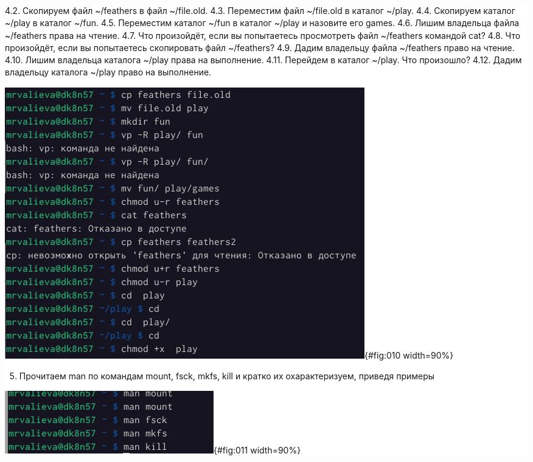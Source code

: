 4.2. Скопируем файл ~/feathers в файл ~/file.old.
4.3. Переместим файл ~/file.old в каталог ~/play.
4.4. Скопируем каталог ~/play в каталог ~/fun.
4.5. Переместим каталог ~/fun в каталог ~/play и назовите его games.
4.6. Лишим владельца файла ~/feathers права на чтение.
4.7. Что произойдёт, если вы попытаетесь просмотреть файл ~/feathers командой
cat?
4.8. Что произойдёт, если вы попытаетесь скопировать файл ~/feathers?
4.9. Дадим владельцу файла ~/feathers право на чтение.
4.10. Лишим владельца каталога ~/play права на выполнение.
4.11. Перейдем в каталог ~/play. Что произошло?
4.12. Дадим владельцу каталога ~/play право на выполнение.

![Проделка заданий](image/10.png){#fig:010 width=90%}

5. Прочитаем man по командам mount, fsck, mkfs, kill и кратко их охарактеризуем, приведя примеры

![Читам ман по командам](image/11.png){#fig:011 width=90%}
